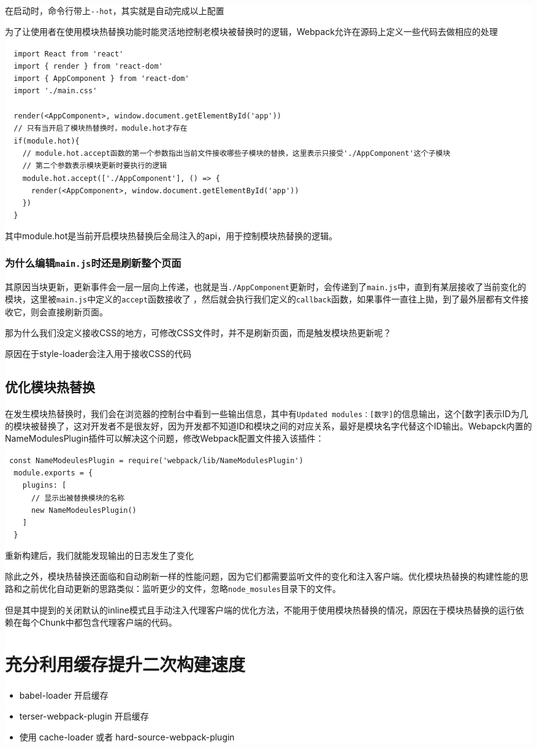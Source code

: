 在启动时，命令行带上`--hot`，其实就是自动完成以上配置

为了让使用者在使用模块热替换功能时能灵活地控制老模块被替换时的逻辑，Webpack允许在源码上定义一些代码去做相应的处理

```
  import React from 'react'
  import { render } from 'react-dom'
  import { AppComponent } from 'react-dom'
  import './main.css'

  render(<AppComponent>, window.document.getElementById('app'))
  // 只有当开启了模块热替换时，module.hot才存在
  if(module.hot){
    // module.hot.accept函数的第一个参数指出当前文件接收哪些子模块的替换，这里表示只接受'./AppComponent'这个子模块
    // 第二个参数表示模块更新时要执行的逻辑
    module.hot.accept(['./AppComponent'], () => {
      render(<AppComponent>, window.document.getElementById('app'))
    })
  }

```

其中module.hot是当前开启模块热替换后全局注入的api，用于控制模块热替换的逻辑。

### 为什么编辑`main.js`时还是刷新整个页面

其原因当块更新，更新事件会一层一层向上传递，也就是当`./AppComponent`更新时，会传递到了`main.js`中，直到有某层接收了当前变化的模块，这里被`main.js`中定义的`accept`函数接收了 ，然后就会执行我们定义的`callback`函数，如果事件一直往上拋，到了最外层都有文件接收它，则会直接刷新页面。

那为什么我们没定义接收CSS的地方，可修改CSS文件时，并不是刷新页面，而是触发模块热更新呢？

原因在于style-loader会注入用于接收CSS的代码

## 优化模块热替换

在发生模块热替换时，我们会在浏览器的控制台中看到一些输出信息，其中有`Updated modules：[数字]`的信息输出，这个[数字]表示ID为几的模块被替换了，这对开发者不是很友好，因为开发都不知道ID和模块之间的对应关系，最好是模块名字代替这个ID输出。Webapck内置的NameModulesPlugin插件可以解决这个问题，修改Webpack配置文件接入该插件：

```
 const NameModeulesPlugin = require('webpack/lib/NameModulesPlugin')
  module.exports = {
    plugins: [
      // 显示出被替换模块的名称
      new NameModeulesPlugin()
    ]
  }
```

重新构建后，我们就能发现输出的日志发生了变化

除此之外，模块热替换还面临和自动刷新一样的性能问题，因为它们都需要监听文件的变化和注入客户端。优化模块热替换的构建性能的思路和之前优化自动更新的思路类似：监听更少的文件，忽略`node_mosules`目录下的文件。

但是其中提到的关闭默认的inline模式且手动注入代理客户端的优化方法，不能用于使用模块热替换的情况，原因在于模块热替换的运行依赖在每个Chunk中都包含代理客户端的代码。

# 充分利用缓存提升二次构建速度

- babel-loader 开启缓存

- terser-webpack-plugin 开启缓存

- 使用 cache-loader 或者 hard-source-webpack-plugin
